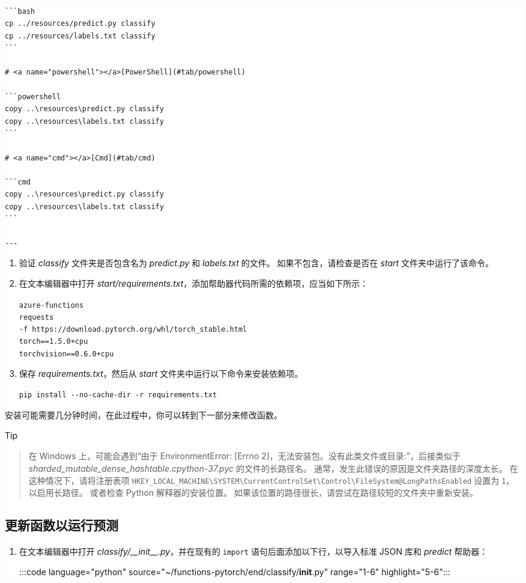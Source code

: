     ```bash
    cp ../resources/predict.py classify
    cp ../resources/labels.txt classify
    ```

    # <a name="powershell"></a>[PowerShell](#tab/powershell)

    ```powershell
    copy ..\resources\predict.py classify
    copy ..\resources\labels.txt classify
    ```

    # <a name="cmd"></a>[Cmd](#tab/cmd)

    ```cmd
    copy ..\resources\predict.py classify
    copy ..\resources\labels.txt classify
    ```

    ---

1. 验证 *classify* 文件夹是否包含名为 *predict.py* 和 *labels.txt* 的文件。 如果不包含，请检查是否在 *start* 文件夹中运行了该命令。

1. 在文本编辑器中打开 *start/requirements.txt*，添加帮助器代码所需的依赖项，应当如下所示：

    ```txt
    azure-functions
    requests
    -f https://download.pytorch.org/whl/torch_stable.html
    torch==1.5.0+cpu
    torchvision==0.6.0+cpu
    ```

1. 保存 *requirements.txt*，然后从 *start* 文件夹中运行以下命令来安装依赖项。


    ```
    pip install --no-cache-dir -r requirements.txt
    ```

安装可能需要几分钟时间，在此过程中，你可以转到下一部分来修改函数。
> [!TIP]
> >在 Windows 上，可能会遇到“由于 EnvironmentError: [Errno 2]，无法安装包。没有此类文件或目录:”，后接类似于 *sharded_mutable_dense_hashtable.cpython-37.pyc* 的文件的长路径名。 通常，发生此错误的原因是文件夹路径的深度太长。 在这种情况下，请将注册表项 `HKEY_LOCAL_MACHINE\SYSTEM\CurrentControlSet\Control\FileSystem@LongPathsEnabled` 设置为 `1`，以启用长路径。 或者检查 Python 解释器的安装位置。 如果该位置的路径很长，请尝试在路径较短的文件夹中重新安装。

## <a name="update-the-function-to-run-predictions"></a>更新函数以运行预测

1. 在文本编辑器中打开 *classify/\_\_init\_\_.py*，并在现有的 `import` 语句后面添加以下行，以导入标准 JSON 库和 *predict* 帮助器：

    :::code language="python" source="~/functions-pytorch/end/classify/__init__.py" range="1-6" highlight="5-6":::
